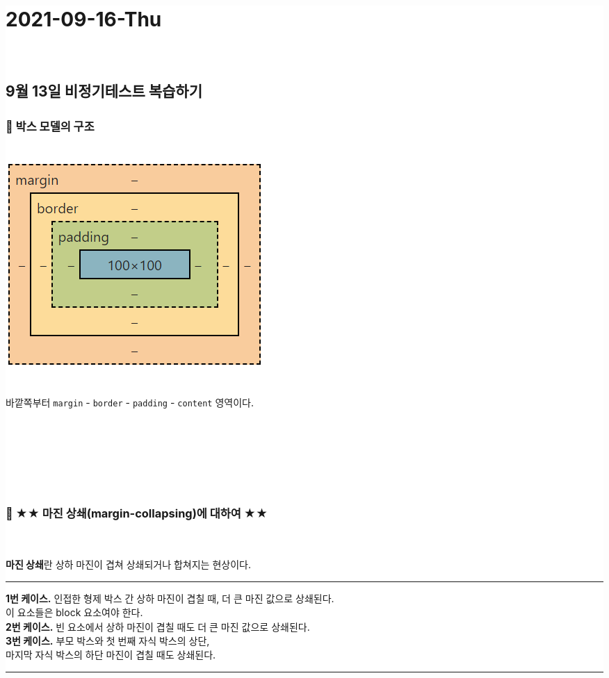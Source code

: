 # 2021-09-16-Thu

<br/>

## 9월 13일 비정기테스트 복습하기

### 🌽 박스 모델의 구조

<br/>

<img src="../images/2021-09-16-2차-비정기테스트-박스모델.png">

<br/>
<br/>

바깥쪽부터 `margin` - `border` - `padding` - `content` 영역이다.

<br/>
<br/>
<br/>
<br/>
<br/>

### 🥕 ★★ 마진 상쇄(margin-collapsing)에 대하여 ★★

<br/>

**마진 상쇄**란 상하 마진이 겹쳐 상쇄되거나 합쳐지는 현상이다.

---

**1번 케이스.** 인접한 형제 박스 간 상하 마진이 겹칠 때, 더 큰 마진 값으로 상쇄된다.  
 이 요소들은 block 요소여야 한다.  
**2번 케이스.** 빈 요소에서 상하 마진이 겹칠 때도 더 큰 마진 값으로 상쇄된다.  
**3번 케이스.** 부모 박스와 첫 번째 자식 박스의 상단,  
 마지막 자식 박스의 하단 마진이 겹칠 때도 상쇄된다.

---